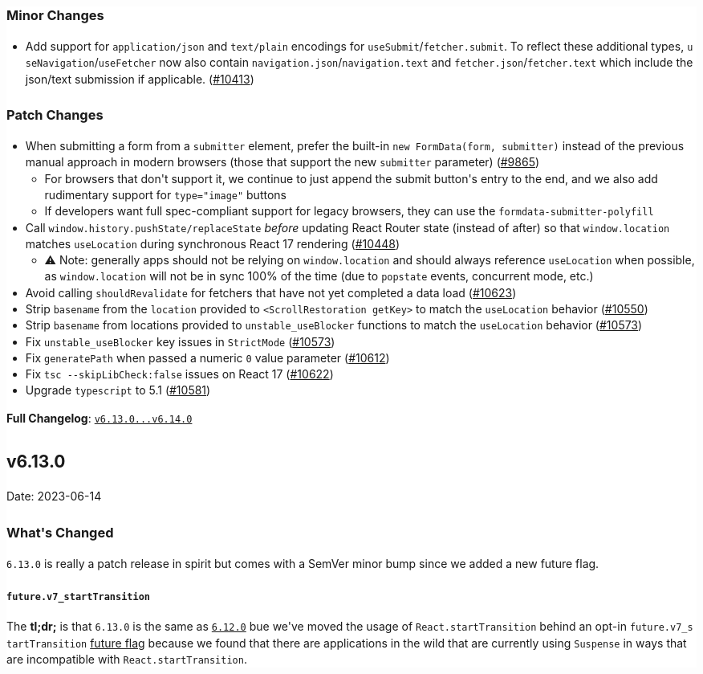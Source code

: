### Minor Changes

- Add support for `application/json` and `text/plain` encodings for `useSubmit`/`fetcher.submit`. To reflect these additional types, `useNavigation`/`useFetcher` now also contain `navigation.json`/`navigation.text` and `fetcher.json`/`fetcher.text` which include the json/text submission if applicable. ([#10413](https://github.com/remix-run/react-router/pull/10413))

### Patch Changes

- When submitting a form from a `submitter` element, prefer the built-in `new FormData(form, submitter)` instead of the previous manual approach in modern browsers (those that support the new `submitter` parameter) ([#9865](https://github.com/remix-run/react-router/pull/9865))
  - For browsers that don't support it, we continue to just append the submit button's entry to the end, and we also add rudimentary support for `type="image"` buttons
  - If developers want full spec-compliant support for legacy browsers, they can use the `formdata-submitter-polyfill`
- Call `window.history.pushState/replaceState` _before_ updating React Router state (instead of after) so that `window.location` matches `useLocation` during synchronous React 17 rendering ([#10448](https://github.com/remix-run/react-router/pull/10448))
  - ⚠️ Note: generally apps should not be relying on `window.location` and should always reference `useLocation` when possible, as `window.location` will not be in sync 100% of the time (due to `popstate` events, concurrent mode, etc.)
- Avoid calling `shouldRevalidate` for fetchers that have not yet completed a data load ([#10623](https://github.com/remix-run/react-router/pull/10623))
- Strip `basename` from the `location` provided to `<ScrollRestoration getKey>` to match the `useLocation` behavior ([#10550](https://github.com/remix-run/react-router/pull/10550))
- Strip `basename` from locations provided to `unstable_useBlocker` functions to match the `useLocation` behavior ([#10573](https://github.com/remix-run/react-router/pull/10573))
- Fix `unstable_useBlocker` key issues in `StrictMode` ([#10573](https://github.com/remix-run/react-router/pull/10573))
- Fix `generatePath` when passed a numeric `0` value parameter ([#10612](https://github.com/remix-run/react-router/pull/10612))
- Fix `tsc --skipLibCheck:false` issues on React 17 ([#10622](https://github.com/remix-run/react-router/pull/10622))
- Upgrade `typescript` to 5.1 ([#10581](https://github.com/remix-run/react-router/pull/10581))

**Full Changelog**: [`v6.13.0...v6.14.0`](https://github.com/remix-run/react-router/compare/react-router@6.13.0...react-router@6.14.0)

## v6.13.0

Date: 2023-06-14

### What's Changed

`6.13.0` is really a patch release in spirit but comes with a SemVer minor bump since we added a new future flag.

#### `future.v7_startTransition`

The **tl;dr;** is that `6.13.0` is the same as [`6.12.0`](https://github.com/remix-run/react-router/releases/tag/react-router%406.12.0) bue we've moved the usage of `React.startTransition` behind an opt-in `future.v7_startTransition` [future flag](https://reactrouter.com/en/main/guides/api-development-strategy) because we found that there are applications in the wild that are currently using `Suspense` in ways that are incompatible with `React.startTransition`.
